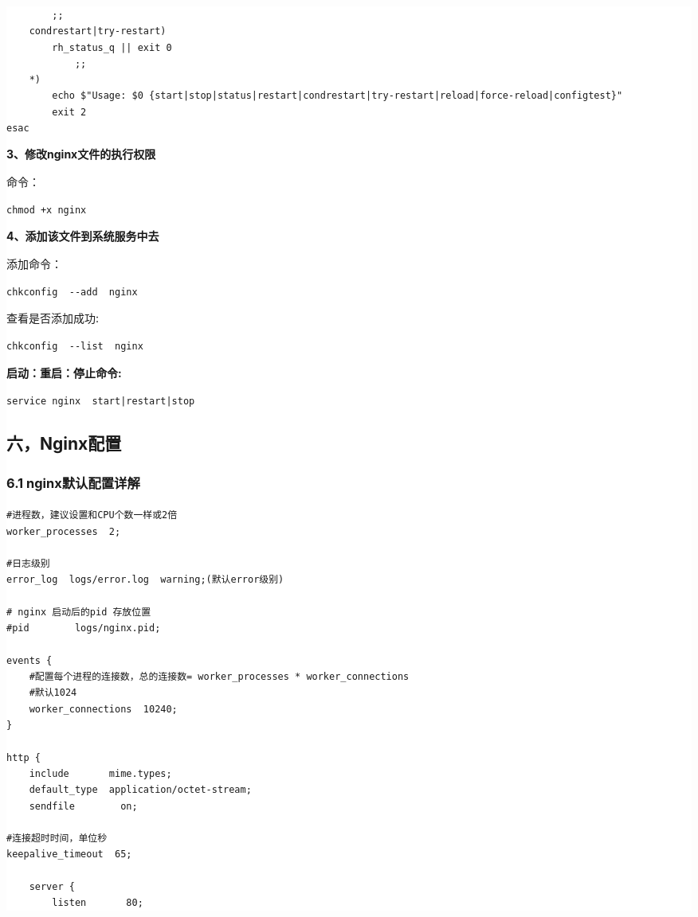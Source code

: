 ```text
        ;;
    condrestart|try-restart)
        rh_status_q || exit 0
            ;;
    *)
        echo $"Usage: $0 {start|stop|status|restart|condrestart|try-restart|reload|force-reload|configtest}"
        exit 2
esac
```

**3、修改nginx文件的执行权限**

命令：

```text
chmod +x nginx
```

**4、添加该文件到系统服务中去**

添加命令：

```text
chkconfig  --add  nginx
```

查看是否添加成功:

```text
chkconfig  --list  nginx
```

**启动：重启：停止命令:**

```text
service nginx  start|restart|stop
```

## 六，Nginx配置

### 6.1 nginx默认配置详解

```text
#进程数，建议设置和CPU个数一样或2倍
worker_processes  2;

#日志级别
error_log  logs/error.log  warning;(默认error级别)

# nginx 启动后的pid 存放位置
#pid        logs/nginx.pid;

events {
	#配置每个进程的连接数，总的连接数= worker_processes * worker_connections
    #默认1024
    worker_connections  10240;
}

http {
    include       mime.types;
    default_type  application/octet-stream;
    sendfile        on;

#连接超时时间，单位秒
keepalive_timeout  65;

    server {
        listen       80;
```